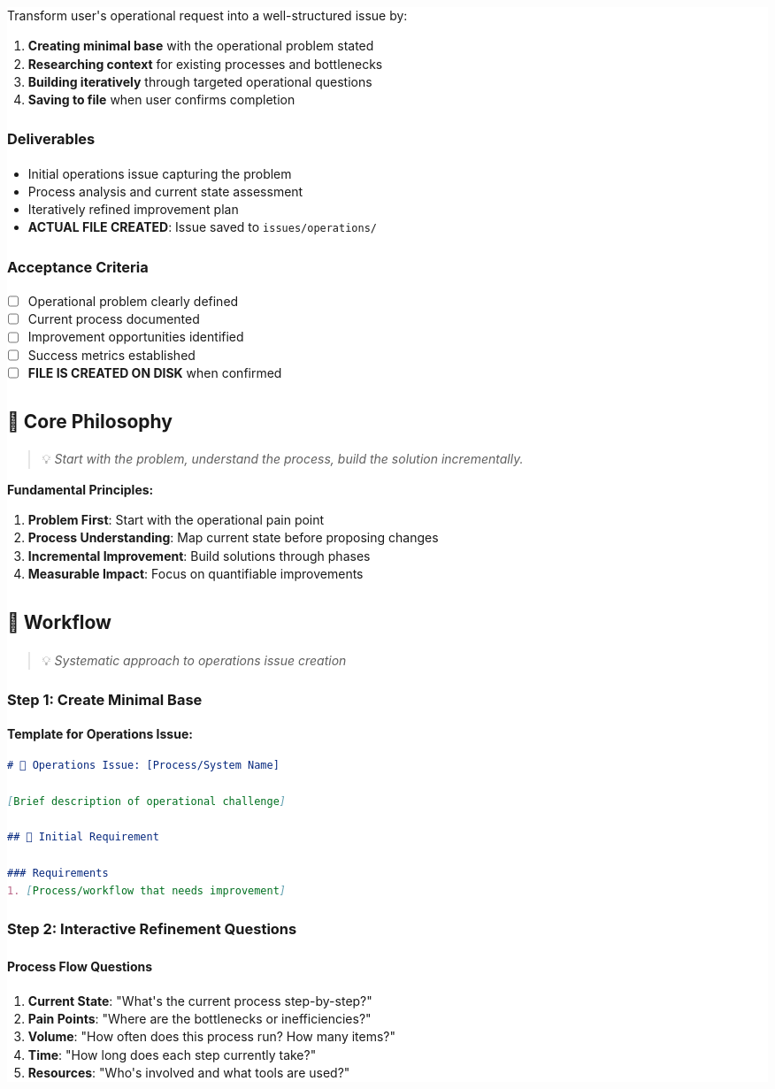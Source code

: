 Transform user's operational request into a well-structured issue by:
1. **Creating minimal base** with the operational problem stated
2. **Researching context** for existing processes and bottlenecks
3. **Building iteratively** through targeted operational questions
4. **Saving to file** when user confirms completion

### Deliverables
- Initial operations issue capturing the problem
- Process analysis and current state assessment
- Iteratively refined improvement plan
- **ACTUAL FILE CREATED**: Issue saved to `issues/operations/`

### Acceptance Criteria
- [ ] Operational problem clearly defined
- [ ] Current process documented
- [ ] Improvement opportunities identified
- [ ] Success metrics established
- [ ] **FILE IS CREATED ON DISK** when confirmed

## 🎯 Core Philosophy
> 💡 *Start with the problem, understand the process, build the solution incrementally.*

**Fundamental Principles:**
1. **Problem First**: Start with the operational pain point
2. **Process Understanding**: Map current state before proposing changes
3. **Incremental Improvement**: Build solutions through phases
4. **Measurable Impact**: Focus on quantifiable improvements

## 🔄 Workflow
> 💡 *Systematic approach to operations issue creation*

### Step 1: Create Minimal Base
**Template for Operations Issue:**
```markdown
# 🔧 Operations Issue: [Process/System Name]

[Brief description of operational challenge]

## 📝 Initial Requirement

### Requirements
1. [Process/workflow that needs improvement]
```

### Step 2: Interactive Refinement Questions

#### Process Flow Questions
1. **Current State**: "What's the current process step-by-step?"
2. **Pain Points**: "Where are the bottlenecks or inefficiencies?"
3. **Volume**: "How often does this process run? How many items?"
4. **Time**: "How long does each step currently take?"
5. **Resources**: "Who's involved and what tools are used?"
